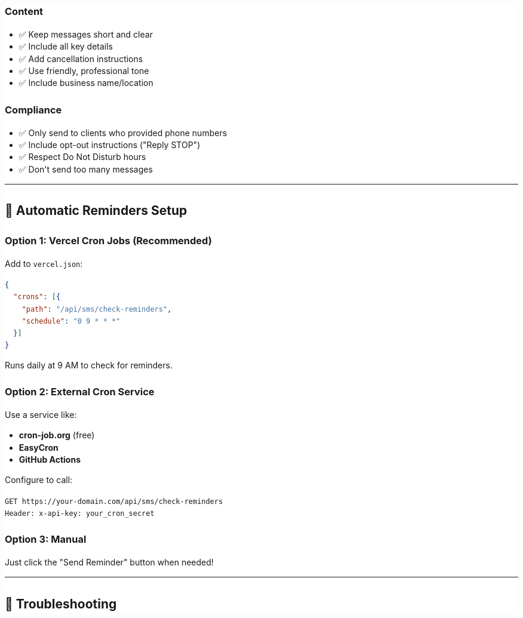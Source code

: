 ### **Content**
- ✅ Keep messages short and clear
- ✅ Include all key details
- ✅ Add cancellation instructions
- ✅ Use friendly, professional tone
- ✅ Include business name/location

### **Compliance**
- ✅ Only send to clients who provided phone numbers
- ✅ Include opt-out instructions ("Reply STOP")
- ✅ Respect Do Not Disturb hours
- ✅ Don't send too many messages

---

## 🔄 **Automatic Reminders Setup**

### **Option 1: Vercel Cron Jobs** (Recommended)

Add to `vercel.json`:
```json
{
  "crons": [{
    "path": "/api/sms/check-reminders",
    "schedule": "0 9 * * *"
  }]
}
```

Runs daily at 9 AM to check for reminders.

### **Option 2: External Cron Service**

Use a service like:
- **cron-job.org** (free)
- **EasyCron**
- **GitHub Actions**

Configure to call:
```
GET https://your-domain.com/api/sms/check-reminders
Header: x-api-key: your_cron_secret
```

### **Option 3: Manual**

Just click the "Send Reminder" button when needed!

---

## 🚨 **Troubleshooting**
